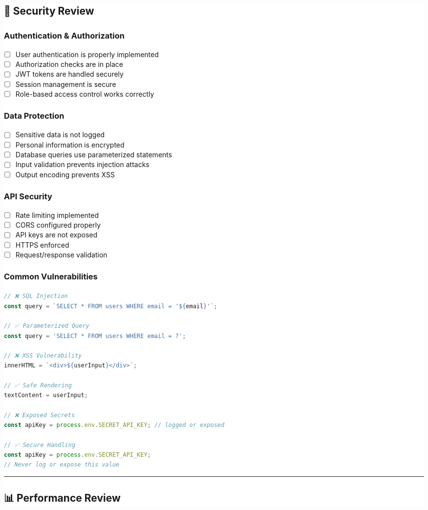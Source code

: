 
## 🚨 Security Review

### **Authentication & Authorization**
- [ ] User authentication is properly implemented
- [ ] Authorization checks are in place
- [ ] JWT tokens are handled securely
- [ ] Session management is secure
- [ ] Role-based access control works correctly

### **Data Protection**
- [ ] Sensitive data is not logged
- [ ] Personal information is encrypted
- [ ] Database queries use parameterized statements
- [ ] Input validation prevents injection attacks
- [ ] Output encoding prevents XSS

### **API Security**
- [ ] Rate limiting implemented
- [ ] CORS configured properly
- [ ] API keys are not exposed
- [ ] HTTPS enforced
- [ ] Request/response validation

### **Common Vulnerabilities**
```typescript
// ❌ SQL Injection
const query = `SELECT * FROM users WHERE email = '${email}'`;

// ✅ Parameterized Query
const query = 'SELECT * FROM users WHERE email = ?';

// ❌ XSS Vulnerability
innerHTML = `<div>${userInput}</div>`;

// ✅ Safe Rendering
textContent = userInput;

// ❌ Exposed Secrets
const apiKey = process.env.SECRET_API_KEY; // logged or exposed

// ✅ Secure Handling
const apiKey = process.env.SECRET_API_KEY;
// Never log or expose this value
```

---

## 📊 Performance Review
